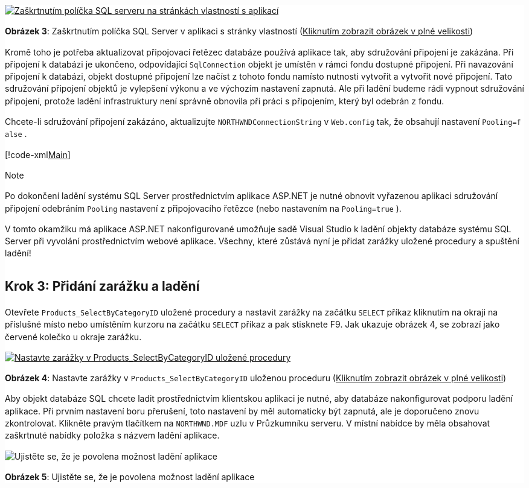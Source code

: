 
[![Zaškrtnutím políčka SQL serveru na stránkách vlastností s aplikací](debugging-stored-procedures-cs/_static/image6.png)](debugging-stored-procedures-cs/_static/image5.png)

**Obrázek 3**: Zaškrtnutím políčka SQL Server v aplikaci s stránky vlastností ([Kliknutím zobrazit obrázek v plné velikosti](debugging-stored-procedures-cs/_static/image7.png))


Kromě toho je potřeba aktualizovat připojovací řetězec databáze používá aplikace tak, aby sdružování připojení je zakázána. Při připojení k databázi je ukončeno, odpovídající `SqlConnection` objekt je umístěn v rámci fondu dostupné připojení. Při navazování připojení k databázi, objekt dostupné připojení lze načíst z tohoto fondu namísto nutnosti vytvořit a vytvořit nové připojení. Tato sdružování připojení objektů je vylepšení výkonu a ve výchozím nastavení zapnutá. Ale při ladění budeme rádi vypnout sdružování připojení, protože ladění infrastruktury není správně obnovila při práci s připojením, který byl odebrán z fondu.

Chcete-li sdružování připojení zakázáno, aktualizujte `NORTHWNDConnectionString` v `Web.config` tak, že obsahují nastavení `Pooling=false` .


[!code-xml[Main](debugging-stored-procedures-cs/samples/sample1.xml)]

> [!NOTE]
> Po dokončení ladění systému SQL Server prostřednictvím aplikace ASP.NET je nutné obnovit vyřazenou aplikaci sdružování připojení odebráním `Pooling` nastavení z připojovacího řetězce (nebo nastavením na `Pooling=true` ).


V tomto okamžiku má aplikace ASP.NET nakonfigurované umožňuje sadě Visual Studio k ladění objekty databáze systému SQL Server při vyvolání prostřednictvím webové aplikace. Všechny, které zůstává nyní je přidat zarážky uložené procedury a spuštění ladění!

## <a name="step-3-adding-a-breakpoint-and-debugging"></a>Krok 3: Přidání zarážku a ladění

Otevřete `Products_SelectByCategoryID` uložené procedury a nastavit zarážky na začátku `SELECT` příkaz kliknutím na okraji na příslušné místo nebo umístěním kurzoru na začátku `SELECT` příkaz a pak stisknete F9. Jak ukazuje obrázek 4, se zobrazí jako červené kolečko u okraje zarážku.


[![Nastavte zarážky v Products_SelectByCategoryID uložené procedury](debugging-stored-procedures-cs/_static/image9.png)](debugging-stored-procedures-cs/_static/image8.png)

**Obrázek 4**: Nastavte zarážky v `Products_SelectByCategoryID` uloženou proceduru ([Kliknutím zobrazit obrázek v plné velikosti](debugging-stored-procedures-cs/_static/image10.png))


Aby objekt databáze SQL chcete ladit prostřednictvím klientskou aplikaci je nutné, aby databáze nakonfigurovat podporu ladění aplikace. Při prvním nastavení boru přerušení, toto nastavení by měl automaticky být zapnutá, ale je doporučeno znovu zkontrolovat. Klikněte pravým tlačítkem na `NORTHWND.MDF` uzlu v Průzkumníku serveru. V místní nabídce by měla obsahovat zaškrtnuté nabídky položka s názvem ladění aplikace.


![Ujistěte se, že je povolena možnost ladění aplikace](debugging-stored-procedures-cs/_static/image11.png)

**Obrázek 5**: Ujistěte se, že je povolena možnost ladění aplikace

